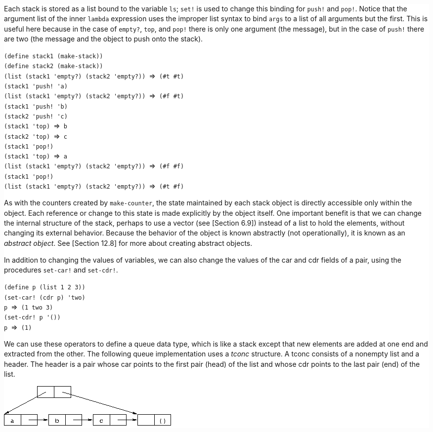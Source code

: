 Each stack is stored as a list bound to the variable `ls`; `set!` is
used to change this binding for `push!` and `pop!`. Notice that the
argument list of the inner `lambda` expression uses the improper list
syntax to bind `args` to a list of all arguments but the first. This is
useful here because in the case of `empty?`, `top`, and `pop!` there is
only one argument (the message), but in the case of `push!` there are
two (the message and the object to push onto the stack).

`(define stack1 (make-stack))`<br/>
`(define stack2 (make-stack))`<br/>
`(list (stack1 'empty?) (stack2 'empty?)) `$\Rightarrow$` (#t #t) `<br/>
`(stack1 'push! 'a)`<br/>
`(list (stack1 'empty?) (stack2 'empty?)) `$\Rightarrow$` (#f #t) `<br/>
`(stack1 'push! 'b)`<br/>
`(stack2 'push! 'c)`<br/>
`(stack1 'top) `$\Rightarrow$` b`<br/>
`(stack2 'top) `$\Rightarrow$` c `<br/>
`(stack1 'pop!)`<br/>
`(stack1 'top) `$\Rightarrow$` a`<br/>
`(list (stack1 'empty?) (stack2 'empty?)) `$\Rightarrow$` (#f #f) `<br/>
`(stack1 'pop!)`<br/>
`(list (stack1 'empty?) (stack2 'empty?)) `$\Rightarrow$` (#t #f)`

As with the counters created by `make-counter`, the state maintained by
each stack object is directly accessible only within the object. Each
reference or change to this state is made explicitly by the object
itself. One important benefit is that we can change the internal
structure of the stack, perhaps to use a vector (see
[Section 6.9]) instead of a list to hold the
elements, without changing its external behavior. Because the behavior
of the object is known abstractly (not operationally), it is known as an
*abstract object*. See [Section 12.8] for more about
creating abstract objects.

In addition to changing the values of variables, we can also change the
values of the car and cdr fields of a pair, using the procedures
`set-car!` and `set-cdr!`.

`(define p (list 1 2 3))`<br/>
`(set-car! (cdr p) 'two)`<br/>
`p `$\Rightarrow$` (1 two 3)`<br/>
`(set-cdr! p '())`<br/>
`p `$\Rightarrow$` (1)`

We can use these operators to define a queue data type, which is like a
stack except that new elements are added at one end and extracted from
the other. The following queue implementation uses a *tconc* structure.
A tconc consists of a nonempty list and a header. The header is a pair
whose car points to the first pair (head) of the list and whose cdr
points to the last pair (end) of the list.

![\<graphic\>](math/tspl/6.gif)
